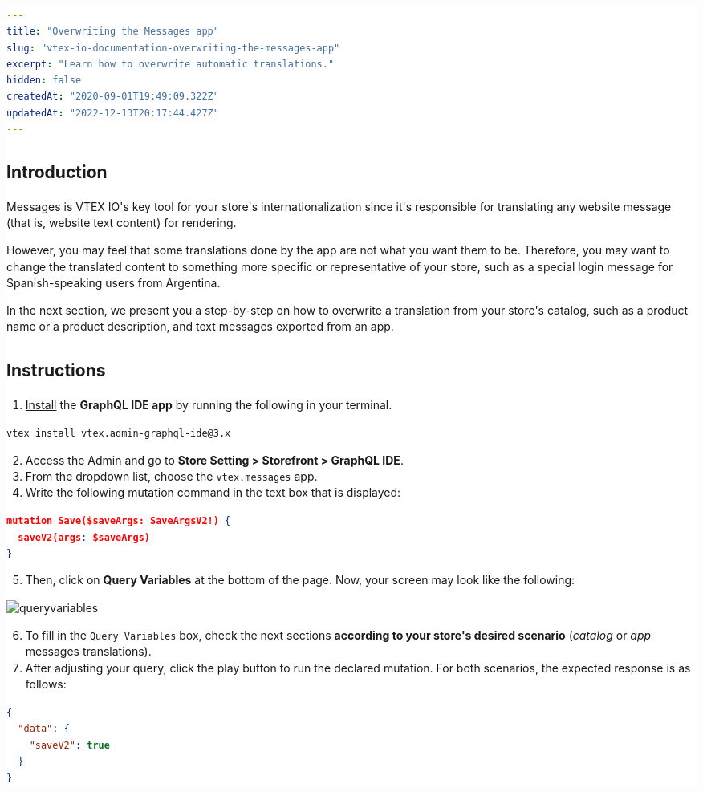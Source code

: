 ```yaml
---
title: "Overwriting the Messages app"
slug: "vtex-io-documentation-overwriting-the-messages-app"
excerpt: "Learn how to overwrite automatic translations."
hidden: false
createdAt: "2020-09-01T19:49:09.322Z"
updatedAt: "2022-12-13T20:17:44.427Z"
---
```


## Introduction

Messages is VTEX IO's key tool for your store's internationalization since it's responsible for translating any website message (that is, website text content) for rendering.

However, you may feel that some translations done by the app are not what you want them to be. Therefore, you may want to change the translated content to something more specific or representative of your store, such as a special login message for Spanish-speaking users from Argentina.

In the next section, we present you a step-by-step on how to overwrite a translation from your store's catalog, such as a product name or a product description, and text messages exported from an app.

## Instructions

1. [Install](https://developers.vtex.com/docs/guides/vtex-io-documentation-installing-an-app) the **GraphQL IDE app** by running the following in your terminal.

```sh
vtex install vtex.admin-graphql-ide@3.x
```

2. Access the Admin and go to **Store Setting > Storefront > GraphQL IDE**.
3. From the dropdown list, choose the `vtex.messages` app.
4. Write the following mutation command in the text box that is displayed:

```json
mutation Save($saveArgs: SaveArgsV2!) {
  saveV2(args: $saveArgs)
}
```

5. Then, click on  **Query Variables** at the bottom of the page. Now, your screen may look like the following:

![queryvariables](https://cdn.jsdelivr.net/gh/vtexdocs/dev-portal-content@main/images/vtex-io-documentation-overwriting-the-messages-app-1.png)

6. To fill in the `Query Variables` box, check the next sections **according to your store's desired scenario** (*catalog* or *app* messages translations).
7. After adjusting your query, click the play button to run the declared mutation. For both scenarios, the expected response is as follows:

```json
{
  "data": {
    "saveV2": true
  }
}
```
